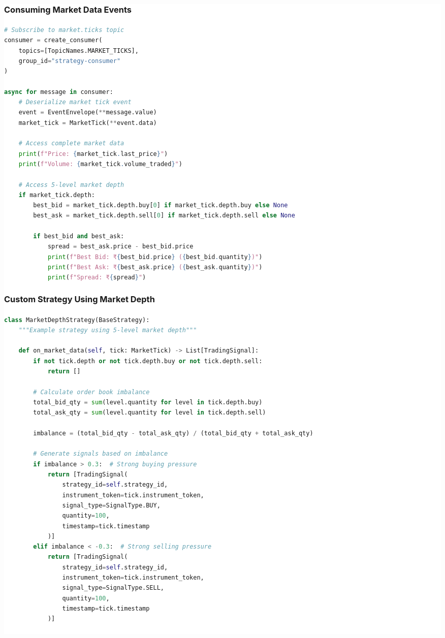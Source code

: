### Consuming Market Data Events

```python
# Subscribe to market.ticks topic
consumer = create_consumer(
    topics=[TopicNames.MARKET_TICKS],
    group_id="strategy-consumer"
)

async for message in consumer:
    # Deserialize market tick event
    event = EventEnvelope(**message.value)
    market_tick = MarketTick(**event.data)
    
    # Access complete market data
    print(f"Price: {market_tick.last_price}")
    print(f"Volume: {market_tick.volume_traded}")
    
    # Access 5-level market depth
    if market_tick.depth:
        best_bid = market_tick.depth.buy[0] if market_tick.depth.buy else None
        best_ask = market_tick.depth.sell[0] if market_tick.depth.sell else None
        
        if best_bid and best_ask:
            spread = best_ask.price - best_bid.price
            print(f"Best Bid: ₹{best_bid.price} ({best_bid.quantity})")
            print(f"Best Ask: ₹{best_ask.price} ({best_ask.quantity})")
            print(f"Spread: ₹{spread}")
```

### Custom Strategy Using Market Depth

```python
class MarketDepthStrategy(BaseStrategy):
    """Example strategy using 5-level market depth"""
    
    def on_market_data(self, tick: MarketTick) -> List[TradingSignal]:
        if not tick.depth or not tick.depth.buy or not tick.depth.sell:
            return []
        
        # Calculate order book imbalance
        total_bid_qty = sum(level.quantity for level in tick.depth.buy)
        total_ask_qty = sum(level.quantity for level in tick.depth.sell)
        
        imbalance = (total_bid_qty - total_ask_qty) / (total_bid_qty + total_ask_qty)
        
        # Generate signals based on imbalance
        if imbalance > 0.3:  # Strong buying pressure
            return [TradingSignal(
                strategy_id=self.strategy_id,
                instrument_token=tick.instrument_token,
                signal_type=SignalType.BUY,
                quantity=100,
                timestamp=tick.timestamp
            )]
        elif imbalance < -0.3:  # Strong selling pressure
            return [TradingSignal(
                strategy_id=self.strategy_id,
                instrument_token=tick.instrument_token,
                signal_type=SignalType.SELL,
                quantity=100,
                timestamp=tick.timestamp
            )]
        
```
